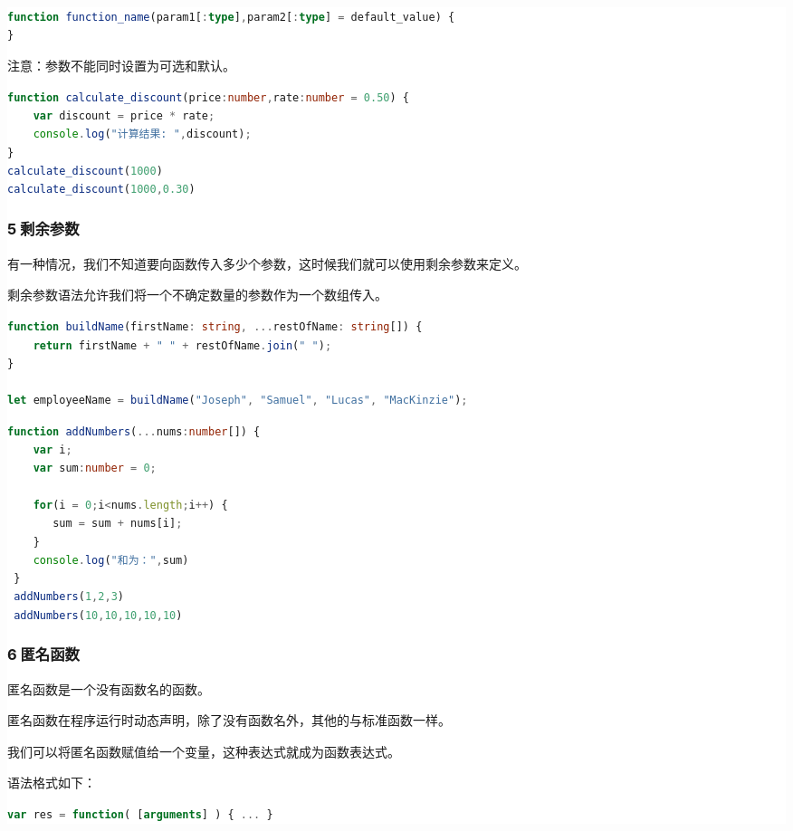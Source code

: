 ```ts
function function_name(param1[:type],param2[:type] = default_value) { 
}
```

注意：参数不能同时设置为可选和默认。

```ts
function calculate_discount(price:number,rate:number = 0.50) { 
    var discount = price * rate; 
    console.log("计算结果: ",discount); 
} 
calculate_discount(1000) 
calculate_discount(1000,0.30)
```

### 5 剩余参数

有一种情况，我们不知道要向函数传入多少个参数，这时候我们就可以使用剩余参数来定义。

剩余参数语法允许我们将一个不确定数量的参数作为一个数组传入。

```ts
function buildName(firstName: string, ...restOfName: string[]) {
    return firstName + " " + restOfName.join(" ");
}
  
let employeeName = buildName("Joseph", "Samuel", "Lucas", "MacKinzie");
```

```ts
function addNumbers(...nums:number[]) {  
    var i;   
    var sum:number = 0; 
    
    for(i = 0;i<nums.length;i++) { 
       sum = sum + nums[i]; 
    } 
    console.log("和为：",sum) 
 } 
 addNumbers(1,2,3) 
 addNumbers(10,10,10,10,10)
```

### 6 匿名函数

匿名函数是一个没有函数名的函数。

匿名函数在程序运行时动态声明，除了没有函数名外，其他的与标准函数一样。

我们可以将匿名函数赋值给一个变量，这种表达式就成为函数表达式。

语法格式如下：

```ts
var res = function( [arguments] ) { ... }
```
